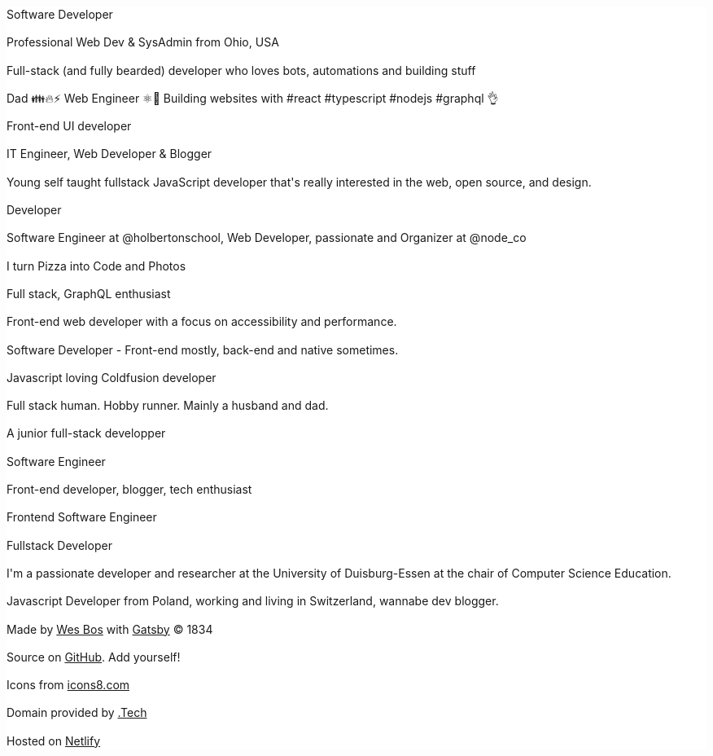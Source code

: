 Software Developer

Professional Web Dev & SysAdmin from Ohio, USA

Full-stack (and fully bearded) developer who loves bots, automations and building stuff

Dad 👪🔥⚡️ Web Engineer ⚛️🚀 Building websites with #react #typescript #nodejs #graphql 👌

Front-end UI developer

IT Engineer, Web Developer & Blogger

Young self taught fullstack JavaScript developer that's really interested in the web, open source, and design.

Developer

Software Engineer at @holbertonschool, Web Developer, passionate and Organizer at @node_co

I turn Pizza into Code and Photos

Full stack, GraphQL enthusiast

Front-end web developer with a focus on accessibility and performance.

Software Developer - Front-end mostly, back-end and native sometimes.

Javascript loving Coldfusion developer

Full stack human. Hobby runner. Mainly a husband and dad.

A junior full-stack developper

Software Engineer

Front-end developer, blogger, tech enthusiast

Frontend Software Engineer

Fullstack Developer

I'm a passionate developer and researcher at the University of Duisburg-Essen at the chair of Computer Science Education.

Javascript Developer from Poland, working and living in Switzerland, wannabe dev blogger.

Made by [Wes Bos](https://wesbos.com/) with [Gatsby](https://www.gatsbyjs.org/) © 1834

Source on [GitHub](https://github.com/wesbos/awesome-uses/). Add yourself!

Icons from [icons8.com](https://icons8.com/)

Domain provided by [.Tech](https://get.tech/)

Hosted on [Netlify](https://netlify.com/)